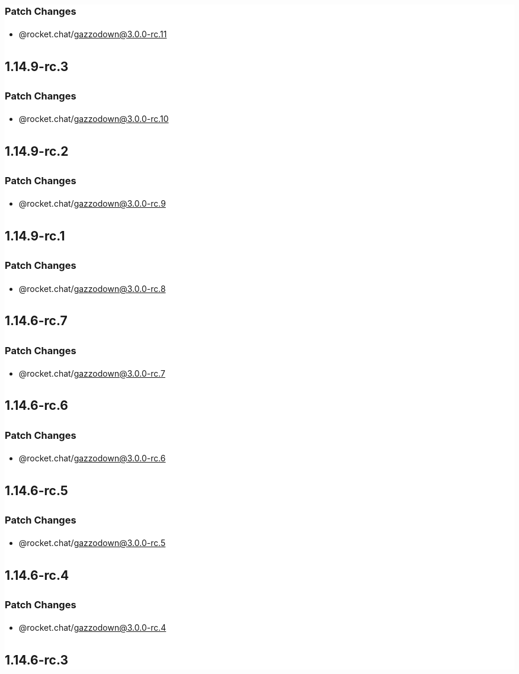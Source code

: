 ### Patch Changes

- @rocket.chat/gazzodown@3.0.0-rc.11

## 1.14.9-rc.3

### Patch Changes

- @rocket.chat/gazzodown@3.0.0-rc.10

## 1.14.9-rc.2

### Patch Changes

- @rocket.chat/gazzodown@3.0.0-rc.9

## 1.14.9-rc.1

### Patch Changes

- @rocket.chat/gazzodown@3.0.0-rc.8

## 1.14.6-rc.7

### Patch Changes

- @rocket.chat/gazzodown@3.0.0-rc.7

## 1.14.6-rc.6

### Patch Changes

- @rocket.chat/gazzodown@3.0.0-rc.6

## 1.14.6-rc.5

### Patch Changes

- @rocket.chat/gazzodown@3.0.0-rc.5

## 1.14.6-rc.4

### Patch Changes

- @rocket.chat/gazzodown@3.0.0-rc.4

## 1.14.6-rc.3
